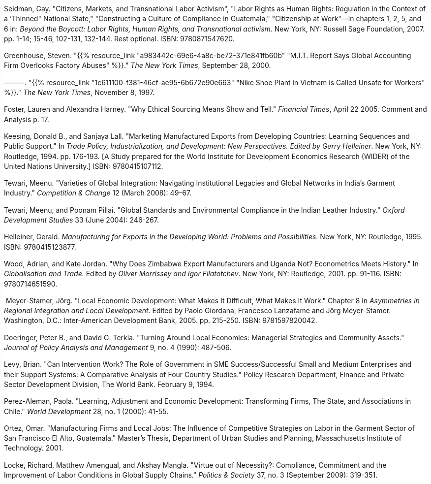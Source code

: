 Seidman, Gay. "Citizens, Markets, and Transnational Labor Activism", "Labor Rights as Human Rights: Regulation in the Context of a ‘Thinned" National State," "Constructing a Culture of Compliance in Guatemala," "Citizenship at Work"—in chapters 1, 2, 5, and 6 in: *Beyond the Boycott: Labor Rights, Human Rights, and Transnational activism*. New York, NY: Russell Sage Foundation, 2007. pp. 1-14; 15-46, 102-131, 132-144. Rest optional. ISBN: 9780871547620.

Greenhouse, Steven. "{{% resource_link "a983442c-69e6-4a8c-be72-371e841fb60b" "M.I.T. Report Says Global Accounting Firm Overlooks Factory Abuses" %}}." *The New York Times*, September 28, 2000.

———. "{{% resource_link "1c611100-f381-46cf-ae95-6b672e90e663" "Nike Shoe Plant in Vietnam is Called Unsafe for Workers" %}}." *The New York Times*, November 8, 1997.

Foster, Lauren and Alexandra Harney. "Why Ethical Sourcing Means Show and Tell." *Financial Times*, April 22 2005. Comment and Analysis p. 17.

Keesing, Donald B., and Sanjaya Lall. "Marketing Manufactured Exports from Developing Countries: Learning Sequences and Public Support." In *Trade Policy, Industrialization, and Development: New Perspectives. Edited by Gerry Helleiner*. New York, NY: Routledge, 1994. pp. 176-193. \[A Study prepared for the World Institute for Development Economics Research (WIDER) of the United Nations University.\] ISBN: 9780415107112.

Tewari, Meenu. "Varieties of Global Integration: Navigating Institutional Legacies and Global Networks in India’s Garment Industry." *Competition & Change* 12 (March 2008): 49–67.

Tewari, Meenu, and Poonam Pillai. "Global Standards and Environmental Compliance in the Indian Leather Industry." *Oxford Development Studies* 33 (June 2004): 246-267.

Helleiner, Gerald. *Manufacturing for Exports in the Developing World: Problems and Possibilities*. New York, NY: Routledge, 1995. ISBN: 9780415123877.

Wood, Adrian, and Kate Jordan. "Why Does Zimbabwe Export Manufacturers and Uganda Not? Econometrics Meets History." In *Globalisation and Trade.* Edited by *Oliver Morrissey and Igor Filatotchev*. New York, NY: Routledge, 2001. pp. 91-116. ISBN: 9780714651590.

 Meyer-Stamer, Jörg. "Local Economic Development: What Makes It Difficult, What Makes It Work." Chapter 8 in *Asymmetries in Regional Integration and Local Development*. Edited by Paolo Giordana, Francesco Lanzafame and Jörg Meyer-Stamer. Washington, D.C.: Inter-American Development Bank, 2005. pp. 215-250. ISBN: 9781597820042.

Doeringer, Peter B., and David G. Terkla. "Turning Around Local Economies: Managerial Strategies and Community Assets." *Journal of Policy Analysis and Management* 9, no. 4 (1990): 487-506.

Levy, Brian. "Can Intervention Work? The Role of Government in SME Success/Successful Small and Medium Enterprises and their Support Systems: A Comparative Analysis of Four Country Studies." Policy Research Department, Finance and Private Sector Development Division, The World Bank. February 9, 1994.

Perez-Aleman, Paola. "Learning, Adjustment and Economic Development: Transforming Firms, The State, and Associations in Chile." *World Development* 28, no. 1 (2000): 41-55.

Ortez, Omar. "Manufacturing Firms and Local Jobs: The Influence of Competitive Strategies on Labor in the Garment Sector of San Francisco El Alto, Guatemala." Master’s Thesis, Department of Urban Studies and Planning, Massachusetts Institute of Technology. 2001.

Locke, Richard, Matthew Amengual, and Akshay Mangla. "Virtue out of Necessity?: Compliance, Commitment and the Improvement of Labor Conditions in Global Supply Chains." *Politics & Society* 37, no. 3 (September 2009): 319-351.
